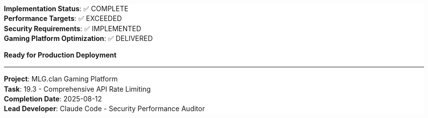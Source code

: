 
**Implementation Status**: ✅ COMPLETE  
**Performance Targets**: ✅ EXCEEDED  
**Security Requirements**: ✅ IMPLEMENTED  
**Gaming Platform Optimization**: ✅ DELIVERED  

**Ready for Production Deployment**

---

**Project**: MLG.clan Gaming Platform  
**Task**: 19.3 - Comprehensive API Rate Limiting  
**Completion Date**: 2025-08-12  
**Lead Developer**: Claude Code - Security Performance Auditor